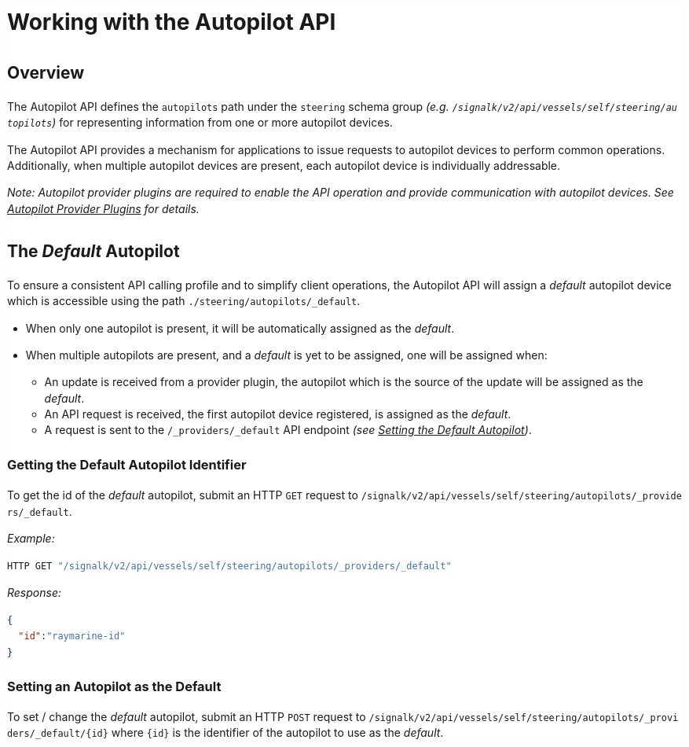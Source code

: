 # Working with the Autopilot API


## Overview

The Autopilot API defines the `autopilots` path under the `steering` schema group _(e.g. `/signalk/v2/api/vessels/self/steering/autopilots`)_ for representing information from one or more autopilot devices.

The Autopilot API provides a mechanism for applications to issue requests to autopilot devices to perform common operations. Additionally, when multiple autopilot devices are present, each autopilot device is individually addressable.

 _Note: Autopilot provider plugins are required to enable the API operation and provide communication with autopilot devices. See [Autopilot Provider Plugins](../plugins/autopilot_provider_plugins.md) for details._

## The _Default_ Autopilot

To ensure a consistent API calling profile and to simplify client operations, the Autopilot API will assign a _default_ autopilot device which is accessible using the path `./steering/autopilots/_default`.

- When only one autopilot is present, it will be automatically assigned as the _default_.

- When multiple autopilots are present, and a _default_ is yet to be assigned, one will be assigned when:
  - An update is received from a provider plugin, the autopilot which is the source of the update will be assigned as the _default_.
  - An API request is received, the first autopilot device registered, is assigned as the _default_.
  - A request is sent to the `/_providers/_default` API endpoint _(see [Setting the Default Autopilot](#setting-the-default-provider))_.


### Getting the Default Autopilot Identifier

To get the id of the _default_ autopilot, submit an HTTP `GET` request to `/signalk/v2/api/vessels/self/steering/autopilots/_providers/_default`.

_Example:_
```typescript
HTTP GET "/signalk/v2/api/vessels/self/steering/autopilots/_providers/_default"
```

_Response:_
```JSON
{
  "id":"raymarine-id"
}
```

### Setting an Autopilot as the Default

To set / change the _default_ autopilot, submit an HTTP `POST` request to `/signalk/v2/api/vessels/self/steering/autopilots/_providers/_default/{id}` where `{id}` is the identifier of the autopilot to use as the _default_.
